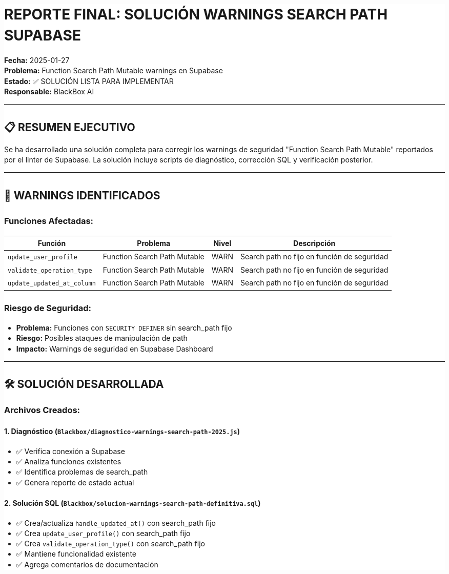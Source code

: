 # REPORTE FINAL: SOLUCIÓN WARNINGS SEARCH PATH SUPABASE

**Fecha:** 2025-01-27  
**Problema:** Function Search Path Mutable warnings en Supabase  
**Estado:** ✅ SOLUCIÓN LISTA PARA IMPLEMENTAR  
**Responsable:** BlackBox AI  

---

## 📋 RESUMEN EJECUTIVO

Se ha desarrollado una solución completa para corregir los warnings de seguridad "Function Search Path Mutable" reportados por el linter de Supabase. La solución incluye scripts de diagnóstico, corrección SQL y verificación posterior.

---

## 🚨 WARNINGS IDENTIFICADOS

### **Funciones Afectadas:**

| Función | Problema | Nivel | Descripción |
|---------|----------|-------|-------------|
| `update_user_profile` | Function Search Path Mutable | WARN | Search path no fijo en función de seguridad |
| `validate_operation_type` | Function Search Path Mutable | WARN | Search path no fijo en función de seguridad |
| `update_updated_at_column` | Function Search Path Mutable | WARN | Search path no fijo en función de seguridad |

### **Riesgo de Seguridad:**
- **Problema:** Funciones con `SECURITY DEFINER` sin search_path fijo
- **Riesgo:** Posibles ataques de manipulación de path
- **Impacto:** Warnings de seguridad en Supabase Dashboard

---

## 🛠️ SOLUCIÓN DESARROLLADA

### **Archivos Creados:**

#### **1. Diagnóstico (`Blackbox/diagnostico-warnings-search-path-2025.js`)**
- ✅ Verifica conexión a Supabase
- ✅ Analiza funciones existentes
- ✅ Identifica problemas de search_path
- ✅ Genera reporte de estado actual

#### **2. Solución SQL (`Blackbox/solucion-warnings-search-path-definitiva.sql`)**
- ✅ Crea/actualiza `handle_updated_at()` con search_path fijo
- ✅ Crea `update_user_profile()` con search_path fijo
- ✅ Crea `validate_operation_type()` con search_path fijo
- ✅ Mantiene funcionalidad existente
- ✅ Agrega comentarios de documentación
